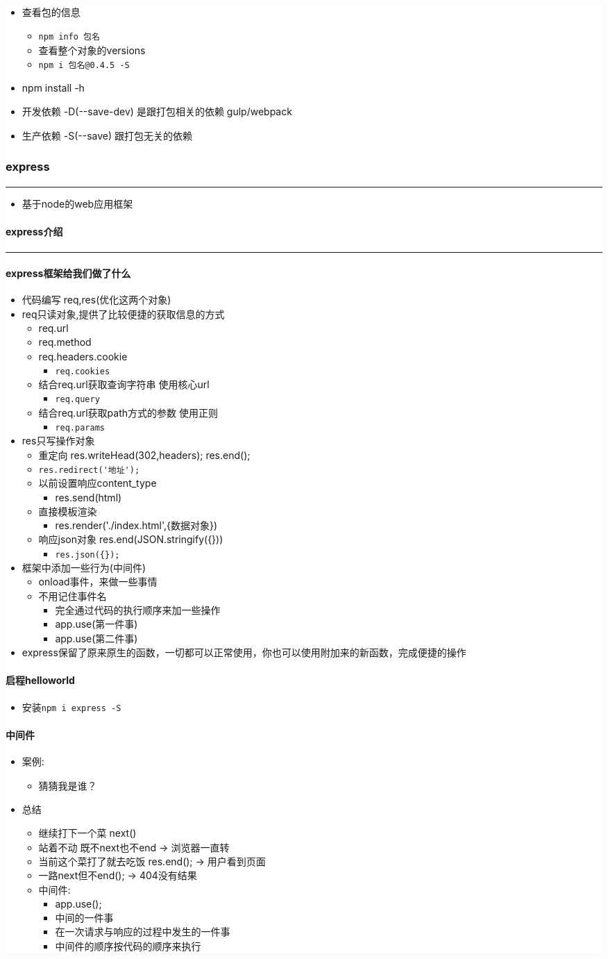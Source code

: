 * 查看包的信息
    - `npm info 包名`
    - 查看整个对象的versions
    - `npm i 包名@0.4.5 -S`

* npm install<command> -h 

* 开发依赖 -D(--save-dev)  是跟打包相关的依赖 gulp/webpack
* 生产依赖 -S(--save) 跟打包无关的依赖

### express
---
* 基于node的web应用框架

#### express介绍
---
#### express框架给我们做了什么
* 代码编写 req,res(优化这两个对象)
* req只读对象,提供了比较便捷的获取信息的方式
    - req.url
    - req.method
    - req.headers.cookie
        + `req.cookies`
    - 结合req.url获取查询字符串 使用核心url
        + `req.query`
    - 结合req.url获取path方式的参数 使用正则
        + `req.params`
* res只写操作对象
    - 重定向 res.writeHead(302,headers); res.end();
    - `res.redirect('地址');`
    - 以前设置响应content_type
        + res.send(html)
    - 直接模板渲染
        + res.render('./index.html',{数据对象})
    - 响应json对象 res.end(JSON.stringify({}))
        + `res.json({});`
* 框架中添加一些行为(中间件)
    - onload事件，来做一些事情
    - 不用记住事件名
        + 完全通过代码的执行顺序来加一些操作
        + app.use(第一件事)
        + app.use(第二件事)
* express保留了原来原生的函数，一切都可以正常使用，你也可以使用附加来的新函数，完成便捷的操作        

#### 启程helloworld
* 安装`npm i express -S`

#### 中间件
* 案例:
    - 猜猜我是谁？

* 总结
    - 继续打下一个菜 next()
    - 站着不动 既不next也不end -> 浏览器一直转
    - 当前这个菜打了就去吃饭 res.end(); -> 用户看到页面
    - 一路next但不end(); -> 404没有结果
    - 中间件:
        + app.use();
        + 中间的一件事
        + 在一次请求与响应的过程中发生的一件事
        + 中间件的顺序按代码的顺序来执行
